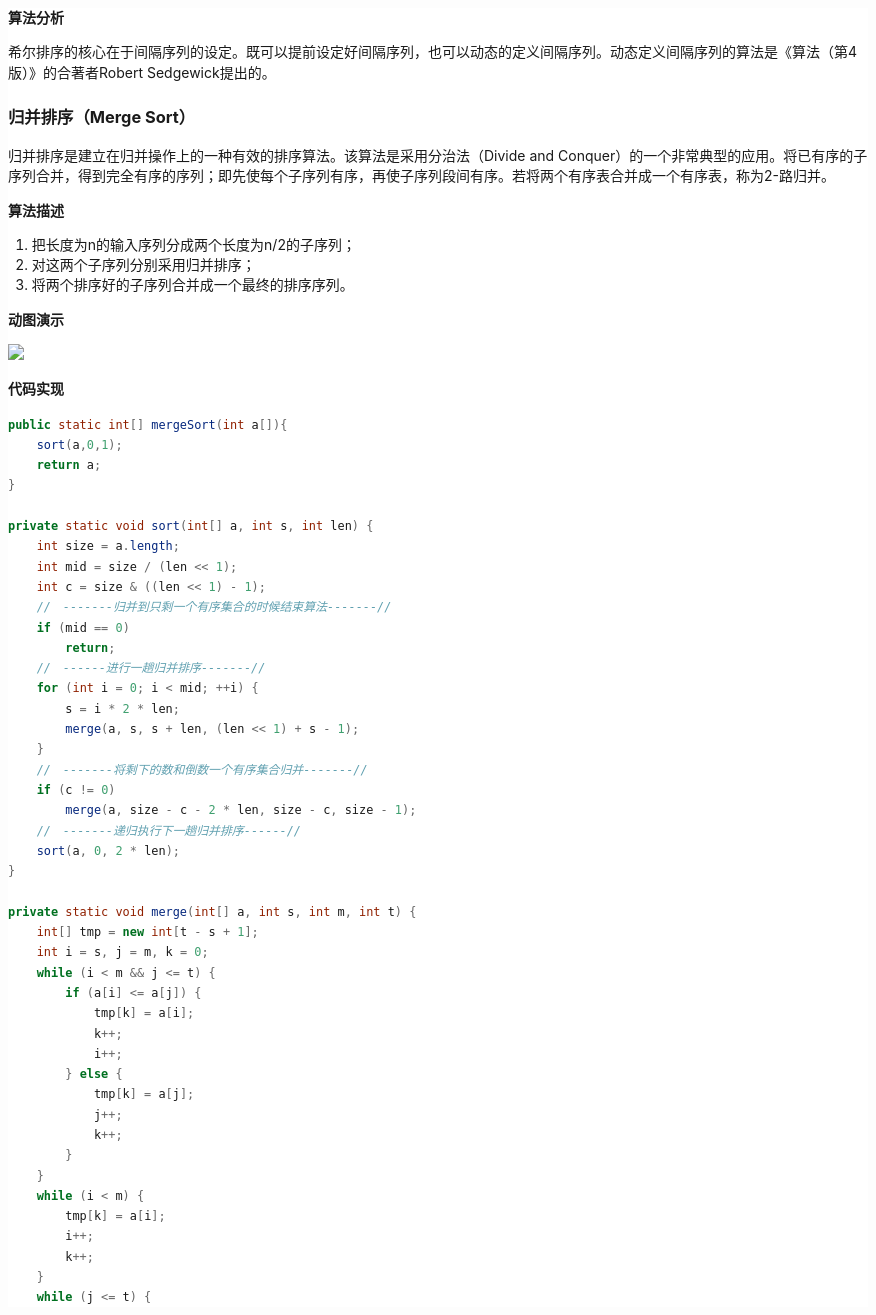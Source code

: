 **算法分析**

希尔排序的核心在于间隔序列的设定。既可以提前设定好间隔序列，也可以动态的定义间隔序列。动态定义间隔序列的算法是《算法（第4版）》的合著者Robert Sedgewick提出的。

### 归并排序（Merge Sort）

归并排序是建立在归并操作上的一种有效的排序算法。该算法是采用分治法（Divide and Conquer）的一个非常典型的应用。将已有序的子序列合并，得到完全有序的序列；即先使每个子序列有序，再使子序列段间有序。若将两个有序表合并成一个有序表，称为2-路归并。

**算法描述**

1. 把长度为n的输入序列分成两个长度为n/2的子序列；
2. 对这两个子序列分别采用归并排序；
3. 将两个排序好的子序列合并成一个最终的排序序列。

**动图演示**

![](https://imgkr.cn-bj.ufileos.com/72193215-6629-41b7-9f66-023effc70b02.gif)

**代码实现**

```java
public static int[] mergeSort(int a[]){  
    sort(a,0,1);  
    return a;  
}  
  
private static void sort(int[] a, int s, int len) {  
    int size = a.length;  
    int mid = size / (len << 1);  
    int c = size & ((len << 1) - 1);  
    //　-------归并到只剩一个有序集合的时候结束算法-------//  
    if (mid == 0)  
        return;  
    //　------进行一趟归并排序-------//  
    for (int i = 0; i < mid; ++i) {  
        s = i * 2 * len;  
        merge(a, s, s + len, (len << 1) + s - 1);  
    }  
    //　-------将剩下的数和倒数一个有序集合归并-------//  
    if (c != 0)  
        merge(a, size - c - 2 * len, size - c, size - 1);  
    //　-------递归执行下一趟归并排序------//  
    sort(a, 0, 2 * len);  
}  
  
private static void merge(int[] a, int s, int m, int t) {  
    int[] tmp = new int[t - s + 1];  
    int i = s, j = m, k = 0;  
    while (i < m && j <= t) {  
        if (a[i] <= a[j]) {  
            tmp[k] = a[i];  
            k++;  
            i++;  
        } else {  
            tmp[k] = a[j];  
            j++;  
            k++;  
        }  
    }  
    while (i < m) {  
        tmp[k] = a[i];  
        i++;  
        k++;  
    }  
    while (j <= t) {  
```